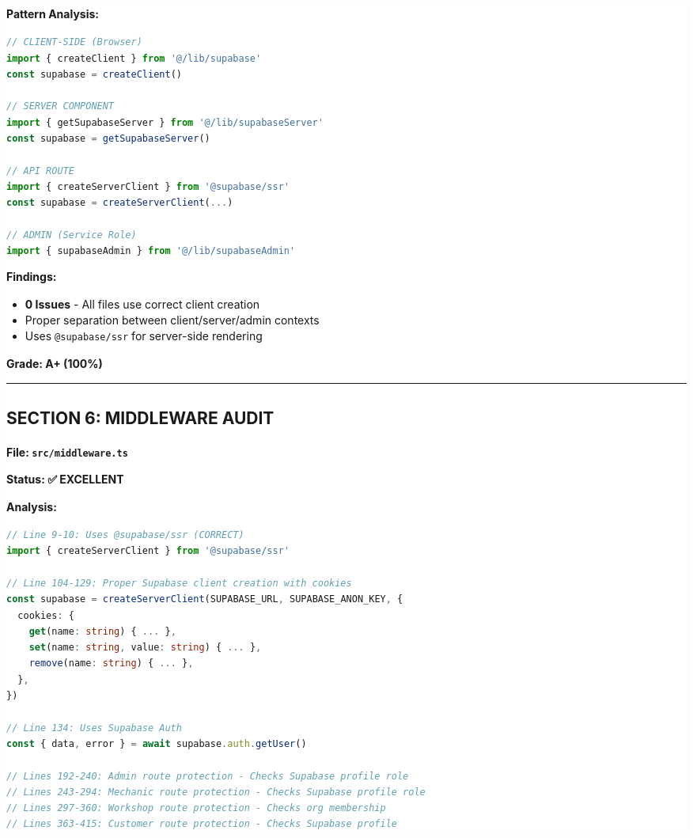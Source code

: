 **Pattern Analysis:**
```typescript
// CLIENT-SIDE (Browser)
import { createClient } from '@/lib/supabase'
const supabase = createClient()

// SERVER COMPONENT
import { getSupabaseServer } from '@/lib/supabaseServer'
const supabase = getSupabaseServer()

// API ROUTE
import { createServerClient } from '@supabase/ssr'
const supabase = createServerClient(...)

// ADMIN (Service Role)
import { supabaseAdmin } from '@/lib/supabaseAdmin'
```

**Findings:**
- **0 Issues** - All files use correct client creation
- Proper separation between client/server/admin contexts
- Uses `@supabase/ssr` for server-side rendering

**Grade: A+ (100%)**

---

## SECTION 6: MIDDLEWARE AUDIT

**File: `src/middleware.ts`**

**Status: ✅ EXCELLENT**

**Analysis:**
```typescript
// Line 9-10: Uses @supabase/ssr (CORRECT)
import { createServerClient } from '@supabase/ssr'

// Line 104-129: Proper Supabase client creation with cookies
const supabase = createServerClient(SUPABASE_URL, SUPABASE_ANON_KEY, {
  cookies: {
    get(name: string) { ... },
    set(name: string, value: string) { ... },
    remove(name: string) { ... },
  },
})

// Line 134: Uses Supabase Auth
const { data, error } = await supabase.auth.getUser()

// Lines 192-240: Admin route protection - Checks Supabase profile role
// Lines 243-294: Mechanic route protection - Checks Supabase profile role
// Lines 297-360: Workshop route protection - Checks org membership
// Lines 363-415: Customer route protection - Checks Supabase profile
```
